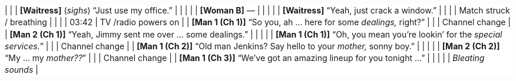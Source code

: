|           |                                       | **[Waitress]** (*sighs*) “Just use my office.”                                                                                                                                                                                                                                          |                                                                                                                                                                    |
|           |                                       | **[Woman B]** —                                                                                                                                                                                                                                                                         |                                                                                                                                                                    |
|           |                                       | **[Waitress]** “Yeah, just crack a window.”                                                                                                                                                                                                                                             |                                                                                                                                                                    |
|           | Match struck / breathing              |                                                                                                                                                                                                                                                                                         |                                                                                                                                                                    |
|   03:42   | TV /radio powers on                   |                                                                                                                                                                                                                                                                                         | **[Man 1 (Ch 1)]** “So you, ah … here for some *dealings,* right?”                                                                                                 |
|           | Channel change                        |                                                                                                                                                                                                                                                                                         | **[Man 2 (Ch 1)]** “Yeah, Jimmy sent me over … some dealings.”                                                                                                     |
|           |                                       |                                                                                                                                                                                                                                                                                         | **[Man 1 (Ch 1)]** “Oh, you mean you’re lookin’ for the *special services.*”                                                                                       |
|           | Channel change                        |                                                                                                                                                                                                                                                                                         | **[Man 1 (Ch 2)]** “Old man Jenkins? Say hello to your *mother,* sonny boy.”                                                                                       |
|           |                                       |                                                                                                                                                                                                                                                                                         | **[Man 2 (Ch 2)]** “My … my *mother??*”                                                                                                                            |
|           | Channel change                        |                                                                                                                                                                                                                                                                                         | **[Man 1 (Ch 3)]** “We’ve got an amazing lineup for you tonight …”                                                                                                 |
|           |                                       |                                                                                                                                                                                                                                                                                         | *Bleating sounds*                                                                                                                                                  |